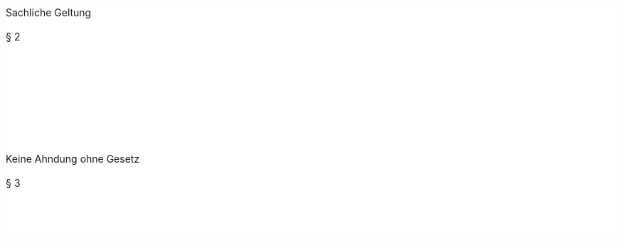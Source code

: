 <td style align="left" valign="top" charoff="50">

Sachliche Geltung

</td>

<td style align="left" valign="bottom" charoff="50">

§ 2

</td>

</tr>

<tr>

<td style align="left" valign="top" charoff="50">

 

</td>

<td style align="left" valign="top" charoff="50">

 

</td>

<td style align="left" valign="top" charoff="50">

 

</td>

<td style align="left" valign="top" charoff="50">

 

</td>

<td style align="left" valign="top" charoff="50">

Keine Ahndung ohne Gesetz

</td>

<td style align="left" valign="bottom" charoff="50">

§ 3

</td>

</tr>

<tr>

<td style align="left" valign="top" charoff="50">

 

</td>

<td style align="left" valign="top" charoff="50">

 

</td>

<td style align="left" valign="top" charoff="50">
